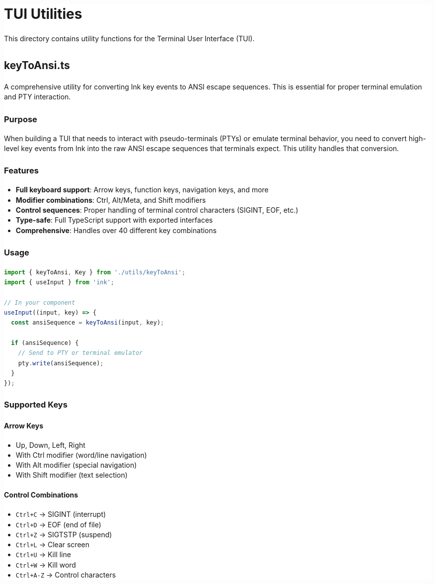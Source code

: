 # TUI Utilities

This directory contains utility functions for the Terminal User Interface (TUI).

## keyToAnsi.ts

A comprehensive utility for converting Ink key events to ANSI escape sequences. This is essential for proper terminal emulation and PTY interaction.

### Purpose

When building a TUI that needs to interact with pseudo-terminals (PTYs) or emulate terminal behavior, you need to convert high-level key events from Ink into the raw ANSI escape sequences that terminals expect. This utility handles that conversion.

### Features

- **Full keyboard support**: Arrow keys, function keys, navigation keys, and more
- **Modifier combinations**: Ctrl, Alt/Meta, and Shift modifiers
- **Control sequences**: Proper handling of terminal control characters (SIGINT, EOF, etc.)
- **Type-safe**: Full TypeScript support with exported interfaces
- **Comprehensive**: Handles over 40 different key combinations

### Usage

```typescript
import { keyToAnsi, Key } from './utils/keyToAnsi';
import { useInput } from 'ink';

// In your component
useInput((input, key) => {
  const ansiSequence = keyToAnsi(input, key);

  if (ansiSequence) {
    // Send to PTY or terminal emulator
    pty.write(ansiSequence);
  }
});
```

### Supported Keys

#### Arrow Keys
- Up, Down, Left, Right
- With Ctrl modifier (word/line navigation)
- With Alt modifier (special navigation)
- With Shift modifier (text selection)

#### Control Combinations
- `Ctrl+C` → SIGINT (interrupt)
- `Ctrl+D` → EOF (end of file)
- `Ctrl+Z` → SIGTSTP (suspend)
- `Ctrl+L` → Clear screen
- `Ctrl+U` → Kill line
- `Ctrl+W` → Kill word
- `Ctrl+A-Z` → Control characters
